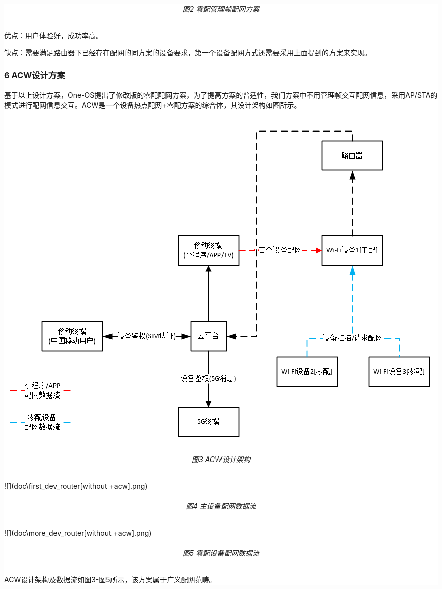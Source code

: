 <h6 style="text-align:center">图2 零配管理帧配网方案</h6>
优点：用户体验好，成功率高。

缺点：需要满足路由器下已经存在配网的同方案的设备要求，第一个设备配网方式还需要采用上面提到的方案来实现。

### 6 ACW设计方案

基于以上设计方案，One-OS提出了修改版的零配配网方案，为了提高方案的普适性，我们方案中不用管理帧交互配网信息，采用AP/STA的模式进行配网信息交互。ACW是一个设备热点配网+零配方案的综合体，其设计架构如图所示。

![](doc\acw_architecture.png)

<h6 style="text-align:center">图3 ACW设计架构</h6>
![](doc\first_dev_router[without +acw].png)

<h6 style="text-align:center">图4 主设备配网数据流</h6>
![](doc\more_dev_router[without +acw].png)

<h6 style="text-align:center">图5 零配设备配网数据流</h6>
ACW设计架构及数据流如图3-图5所示，该方案属于广义配网范畴。
